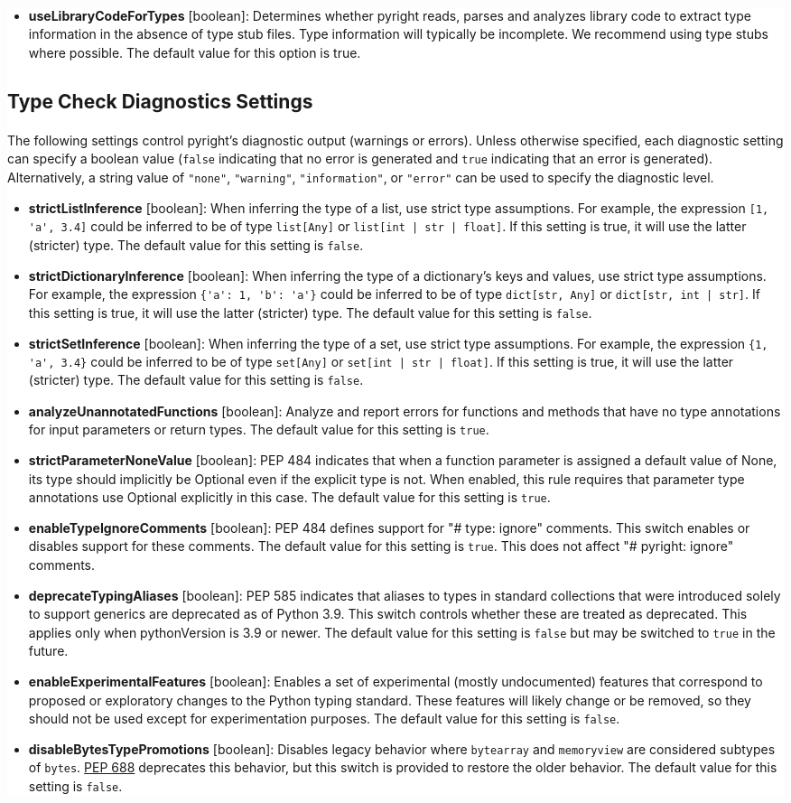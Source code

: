 - **useLibraryCodeForTypes** [boolean]: Determines whether pyright reads, parses and analyzes library code to extract type information in the absence of type stub files. Type information will typically be incomplete. We recommend using type stubs where possible. The default value for this option is true.


## Type Check Diagnostics Settings
The following settings control pyright’s diagnostic output (warnings or errors). Unless otherwise specified, each diagnostic setting can specify a boolean value (`false` indicating that no error is generated and `true` indicating that an error is generated). Alternatively, a string value of `"none"`, `"warning"`, `"information"`, or `"error"` can be used to specify the diagnostic level.

- <a name="strictListInference"></a> **strictListInference** [boolean]: When inferring the type of a list, use strict type assumptions. For example, the expression `[1, 'a', 3.4]` could be inferred to be of type `list[Any]` or `list[int | str | float]`. If this setting is true, it will use the latter (stricter) type. The default value for this setting is `false`.

- <a name="strictDictionaryInference"></a> **strictDictionaryInference** [boolean]: When inferring the type of a dictionary’s keys and values, use strict type assumptions. For example, the expression `{'a': 1, 'b': 'a'}` could be inferred to be of type `dict[str, Any]` or `dict[str, int | str]`. If this setting is true, it will use the latter (stricter) type. The default value for this setting is `false`.

- <a name="strictSetInference"></a> **strictSetInference** [boolean]: When inferring the type of a set, use strict type assumptions. For example, the expression `{1, 'a', 3.4}` could be inferred to be of type `set[Any]` or `set[int | str | float]`. If this setting is true, it will use the latter (stricter) type. The default value for this setting is `false`.

- <a name="analyzeUnannotatedFunctions"></a> **analyzeUnannotatedFunctions** [boolean]: Analyze and report errors for functions and methods that have no type annotations for input parameters or return types. The default value for this setting is `true`.

- <a name="strictParameterNoneValue"></a> **strictParameterNoneValue** [boolean]: PEP 484 indicates that when a function parameter is assigned a default value of None, its type should implicitly be Optional even if the explicit type is not. When enabled, this rule requires that parameter type annotations use Optional explicitly in this case. The default value for this setting is `true`.

- <a name="enableTypeIgnoreComments"></a> **enableTypeIgnoreComments** [boolean]: PEP 484 defines support for "# type: ignore" comments. This switch enables or disables support for these comments. The default value for this setting is `true`. This does not affect "# pyright: ignore" comments.

- <a name="deprecateTypingAliases"></a> **deprecateTypingAliases** [boolean]: PEP 585 indicates that aliases to types in standard collections that were introduced solely to support generics are deprecated as of Python 3.9. This switch controls whether these are treated as deprecated. This applies only when pythonVersion is 3.9 or newer. The default value for this setting is `false` but may be switched to `true` in the future.

- <a name="enableExperimentalFeatures"></a> **enableExperimentalFeatures** [boolean]: Enables a set of experimental (mostly undocumented) features that correspond to proposed or exploratory changes to the Python typing standard. These features will likely change or be removed, so they should not be used except for experimentation purposes. The default value for this setting is `false`.

- <a name="disableBytesTypePromotions"></a> **disableBytesTypePromotions** [boolean]: Disables legacy behavior where `bytearray` and `memoryview` are considered subtypes of `bytes`. [PEP 688](https://peps.python.org/pep-0688/#no-special-meaning-for-bytes) deprecates this behavior, but this switch is provided to restore the older behavior. The default value for this setting is `false`.
